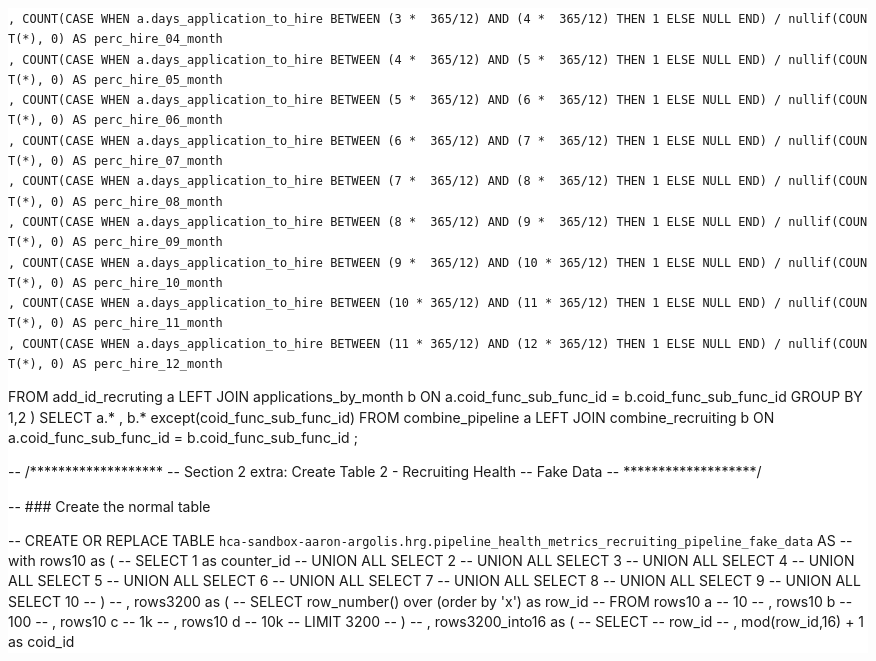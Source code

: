     , COUNT(CASE WHEN a.days_application_to_hire BETWEEN (3 *  365/12) AND (4 *  365/12) THEN 1 ELSE NULL END) / nullif(COUNT(*), 0) AS perc_hire_04_month
    , COUNT(CASE WHEN a.days_application_to_hire BETWEEN (4 *  365/12) AND (5 *  365/12) THEN 1 ELSE NULL END) / nullif(COUNT(*), 0) AS perc_hire_05_month
    , COUNT(CASE WHEN a.days_application_to_hire BETWEEN (5 *  365/12) AND (6 *  365/12) THEN 1 ELSE NULL END) / nullif(COUNT(*), 0) AS perc_hire_06_month
    , COUNT(CASE WHEN a.days_application_to_hire BETWEEN (6 *  365/12) AND (7 *  365/12) THEN 1 ELSE NULL END) / nullif(COUNT(*), 0) AS perc_hire_07_month
    , COUNT(CASE WHEN a.days_application_to_hire BETWEEN (7 *  365/12) AND (8 *  365/12) THEN 1 ELSE NULL END) / nullif(COUNT(*), 0) AS perc_hire_08_month
    , COUNT(CASE WHEN a.days_application_to_hire BETWEEN (8 *  365/12) AND (9 *  365/12) THEN 1 ELSE NULL END) / nullif(COUNT(*), 0) AS perc_hire_09_month
    , COUNT(CASE WHEN a.days_application_to_hire BETWEEN (9 *  365/12) AND (10 * 365/12) THEN 1 ELSE NULL END) / nullif(COUNT(*), 0) AS perc_hire_10_month
    , COUNT(CASE WHEN a.days_application_to_hire BETWEEN (10 * 365/12) AND (11 * 365/12) THEN 1 ELSE NULL END) / nullif(COUNT(*), 0) AS perc_hire_11_month
    , COUNT(CASE WHEN a.days_application_to_hire BETWEEN (11 * 365/12) AND (12 * 365/12) THEN 1 ELSE NULL END) / nullif(COUNT(*), 0) AS perc_hire_12_month
  FROM add_id_recruting a
  LEFT JOIN applications_by_month b
    ON a.coid_func_sub_func_id = b.coid_func_sub_func_id
  GROUP BY 1,2
)
SELECT
    a.*
  , b.* except(coid_func_sub_func_id)
FROM combine_pipeline a
LEFT JOIN combine_recruiting b
  ON a.coid_func_sub_func_id = b.coid_func_sub_func_id
;




-- /*******************
-- Section 2 extra: Create Table 2 - Recruiting Health -- Fake Data
-- *******************/

-- ### Create the normal table

-- CREATE OR REPLACE TABLE `hca-sandbox-aaron-argolis.hrg.pipeline_health_metrics_recruiting_pipeline_fake_data`  AS
-- with rows10 as (
--             SELECT 1 as counter_id
--   UNION ALL SELECT 2
--   UNION ALL SELECT 3
--   UNION ALL SELECT 4
--   UNION ALL SELECT 5
--   UNION ALL SELECT 6
--   UNION ALL SELECT 7
--   UNION ALL SELECT 8
--   UNION ALL SELECT 9
--   UNION ALL SELECT 10
-- )
-- , rows3200 as (
--   SELECT row_number() over (order by 'x') as row_id
--   FROM rows10 a -- 10
--   , rows10 b -- 100
--   , rows10 c -- 1k
--   , rows10 d -- 10k
--   LIMIT 3200
-- )
-- , rows3200_into16 as (
--   SELECT
--       row_id
--     , mod(row_id,16) + 1 as coid_id